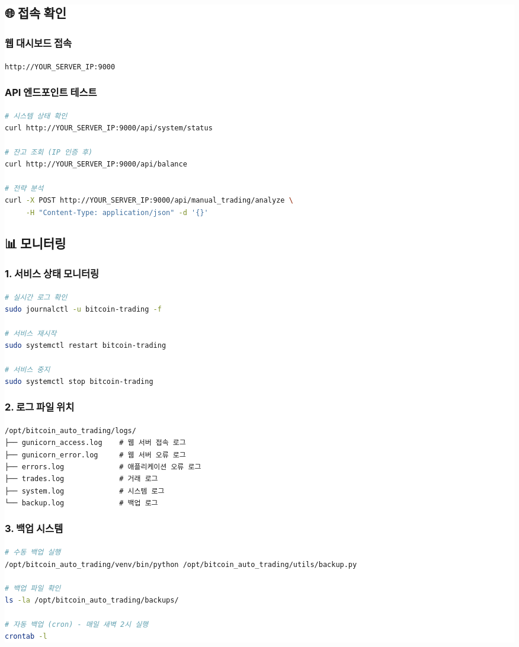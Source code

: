 ## 🌐 접속 확인

### 웹 대시보드 접속
```
http://YOUR_SERVER_IP:9000
```

### API 엔드포인트 테스트
```bash
# 시스템 상태 확인
curl http://YOUR_SERVER_IP:9000/api/system/status

# 잔고 조회 (IP 인증 후)
curl http://YOUR_SERVER_IP:9000/api/balance

# 전략 분석
curl -X POST http://YOUR_SERVER_IP:9000/api/manual_trading/analyze \
     -H "Content-Type: application/json" -d '{}'
```

## 📊 모니터링

### 1. 서비스 상태 모니터링
```bash
# 실시간 로그 확인
sudo journalctl -u bitcoin-trading -f

# 서비스 재시작
sudo systemctl restart bitcoin-trading

# 서비스 중지
sudo systemctl stop bitcoin-trading
```

### 2. 로그 파일 위치
```
/opt/bitcoin_auto_trading/logs/
├── gunicorn_access.log    # 웹 서버 접속 로그
├── gunicorn_error.log     # 웹 서버 오류 로그
├── errors.log             # 애플리케이션 오류 로그
├── trades.log             # 거래 로그
├── system.log             # 시스템 로그
└── backup.log             # 백업 로그
```

### 3. 백업 시스템
```bash
# 수동 백업 실행
/opt/bitcoin_auto_trading/venv/bin/python /opt/bitcoin_auto_trading/utils/backup.py

# 백업 파일 확인
ls -la /opt/bitcoin_auto_trading/backups/

# 자동 백업 (cron) - 매일 새벽 2시 실행
crontab -l
```
